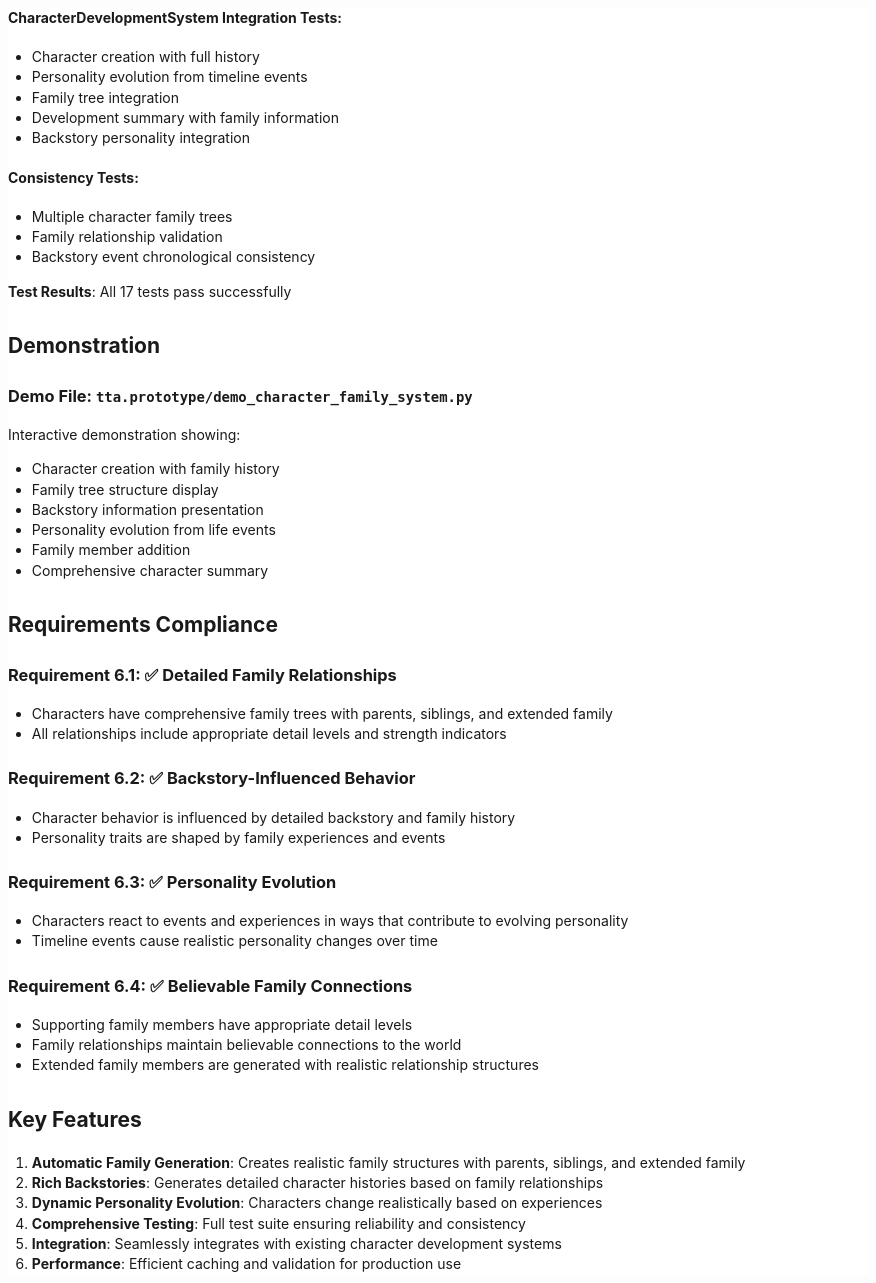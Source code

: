 #### CharacterDevelopmentSystem Integration Tests:
- Character creation with full history
- Personality evolution from timeline events
- Family tree integration
- Development summary with family information
- Backstory personality integration

#### Consistency Tests:
- Multiple character family trees
- Family relationship validation
- Backstory event chronological consistency

**Test Results**: All 17 tests pass successfully

## Demonstration

### Demo File: `tta.prototype/demo_character_family_system.py`

Interactive demonstration showing:
- Character creation with family history
- Family tree structure display
- Backstory information presentation
- Personality evolution from life events
- Family member addition
- Comprehensive character summary

## Requirements Compliance

### Requirement 6.1: ✅ Detailed Family Relationships
- Characters have comprehensive family trees with parents, siblings, and extended family
- All relationships include appropriate detail levels and strength indicators

### Requirement 6.2: ✅ Backstory-Influenced Behavior
- Character behavior is influenced by detailed backstory and family history
- Personality traits are shaped by family experiences and events

### Requirement 6.3: ✅ Personality Evolution
- Characters react to events and experiences in ways that contribute to evolving personality
- Timeline events cause realistic personality changes over time

### Requirement 6.4: ✅ Believable Family Connections
- Supporting family members have appropriate detail levels
- Family relationships maintain believable connections to the world
- Extended family members are generated with realistic relationship structures

## Key Features

1. **Automatic Family Generation**: Creates realistic family structures with parents, siblings, and extended family
2. **Rich Backstories**: Generates detailed character histories based on family relationships
3. **Dynamic Personality Evolution**: Characters change realistically based on experiences
4. **Comprehensive Testing**: Full test suite ensuring reliability and consistency
5. **Integration**: Seamlessly integrates with existing character development systems
6. **Performance**: Efficient caching and validation for production use
